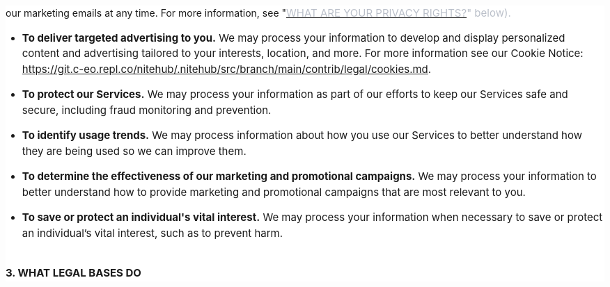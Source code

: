 our marketing emails at any time. For more information, see <bdt class="block-component"></bdt>"<bdt class="statement-end-if-in-editor"></bdt></span></span></span><a data-custom-class="link" href="#privacyrights"><span style="font-size: 15px; color: #BBC0CA;"><span style="font-size: 15px; color: #BBC0CA;"><span data-custom-class="body_text">WHAT ARE YOUR PRIVACY RIGHTS?</span></span></span></a><span style="font-size: 15px; color: #BBC0CA;"><span style="font-size: 15px; color: #BBC0CA;"><span data-custom-class="body_text"><bdt class="block-component"></bdt>"<bdt class="statement-end-if-in-editor"></bdt> below).</span><span data-custom-class="body_text"><bdt class="statement-end-if-in-editor"></bdt></span></span></span></li></ul><div style="line-height: 1.5;"><bdt class="block-component"><span style="font-size: 15px;"></span></bdt><div style="line-height: 1.5;"><span style="font-size: 15px;"><bdt class="block-component"><span data-custom-class="body_text"></span></bdt></span></div><ul><li style="line-height: 1.5;"><span style="font-size: 15px;"><span data-custom-class="body_text"><strong>To deliver targeted advertising to you.</strong> We may process your information to develop and display <bdt class="block-component"></bdt>personalized<bdt class="statement-end-if-in-editor"></bdt> content and advertising tailored to your interests, location, and more.<bdt class="block-component"></bdt> For more information see our Cookie Notice: <bdt class="block-component"></bdt><bdt class="question"><a href="https://git.c-eo.repl.co/nitehub/.nitehub/src/branch/main/contrib/legal/cookies.md" target="_blank" data-custom-class="link">https://git.c-eo.repl.co/nitehub/.nitehub/src/branch/main/contrib/legal/cookies.md</a></bdt><bdt class="block-component"></bdt>.<bdt class="statement-end-if-in-editor"></bdt></span><bdt class="block-component"><span data-custom-class="body_text"></span></bdt></span></li></ul><div style="line-height: 1.5;"><bdt class="block-component"><span style="font-size: 15px;"><span data-custom-class="body_text"></span></span></bdt><div style="line-height: 1.5;"><bdt class="block-component"><span style="font-size: 15px;"><span data-custom-class="body_text"></span></span></bdt><div style="line-height: 1.5;"><bdt class="block-component"><span style="font-size: 15px;"><span data-custom-class="body_text"></span></span></bdt></div><ul><li style="line-height: 1.5;"><span data-custom-class="body_text"><span style="font-size: 15px;"><strong>To protect our Services.</strong> We may process your information as part of our efforts to keep our Services safe and secure, including fraud monitoring and prevention.</span></span><bdt class="statement-end-if-in-editor"><span style="font-size: 15px;"><span data-custom-class="body_text"></span></span></bdt></li></ul><div style="line-height: 1.5;"><bdt class="block-component"><span style="font-size: 15px;"><span data-custom-class="body_text"></span></span></bdt><div style="line-height: 1.5;"><bdt class="block-component"><span style="font-size: 15px;"><span data-custom-class="body_text"></span></span></bdt><div style="line-height: 1.5;"><bdt class="block-component"><span style="font-size: 15px;"><span data-custom-class="body_text"></span></span></bdt><div style="line-height: 1.5;"><bdt class="block-component"><span style="font-size: 15px;"><span data-custom-class="body_text"></span></span></bdt></div><ul><li style="line-height: 1.5;"><span data-custom-class="body_text"><span style="font-size: 15px;"><strong>To identify usage trends.</strong> We may process information about how you use our Services to better understand how they are being used so we can improve them.</span></span><bdt class="statement-end-if-in-editor"><span style="font-size: 15px;"><span data-custom-class="body_text"></span></span></bdt></li></ul><div style="line-height: 1.5;"><bdt class="block-component"><span style="font-size: 15px;"><span data-custom-class="body_text"></span></span></bdt><div style="line-height: 1.5;"><bdt class="block-component"><span style="font-size: 15px;"><span data-custom-class="body_text"></span></span></bdt></div><ul><li style="line-height: 1.5;"><span style="font-size: 15px;"><span data-custom-class="body_text"><strong>To determine the effectiveness of our marketing and promotional campaigns.</strong> We may process your information to better understand how to provide marketing and promotional campaigns that are most relevant to you.<bdt class="statement-end-if-in-editor"></bdt></span></span></li></ul><div style="line-height: 1.5;"><bdt class="block-component"><span style="font-size: 15px;"><span data-custom-class="body_text"></span></span></bdt><div style="line-height: 1.5;"><bdt class="block-component"><span style="font-size: 15px;"><span data-custom-class="body_text"></span></span></bdt></div><ul><li style="line-height: 1.5;"><span data-custom-class="body_text"><span style="font-size: 15px;"><strong>To save or protect an individual's vital interest.</strong> We may process your information when necessary to save or protect an individual’s vital interest, such as to prevent harm.</span></span><bdt class="statement-end-if-in-editor"><span style="font-size: 15px;"><span data-custom-class="body_text"></span></span></bdt></li></ul><div style="line-height: 1.5;"><bdt class="block-component"><span style="font-size: 15px;"><span data-custom-class="body_text"></span></span></bdt><bdt class="block-component"><span style="font-size: 15px;"><span data-custom-class="body_text"></span></span></bdt><bdt class="block-component"><span style="font-size: 15px;"><span data-custom-class="body_text"></span></span></bdt><bdt class="block-component"><span style="font-size: 15px;"><span data-custom-class="body_text"></span></span></bdt></div><div style="line-height: 1.5;"><br></div><div id="legalbases" style="line-height: 1.5;"><strong><span style="font-size: 15px;"><span data-custom-class="heading_1">3. WHAT LEGAL BASES DO